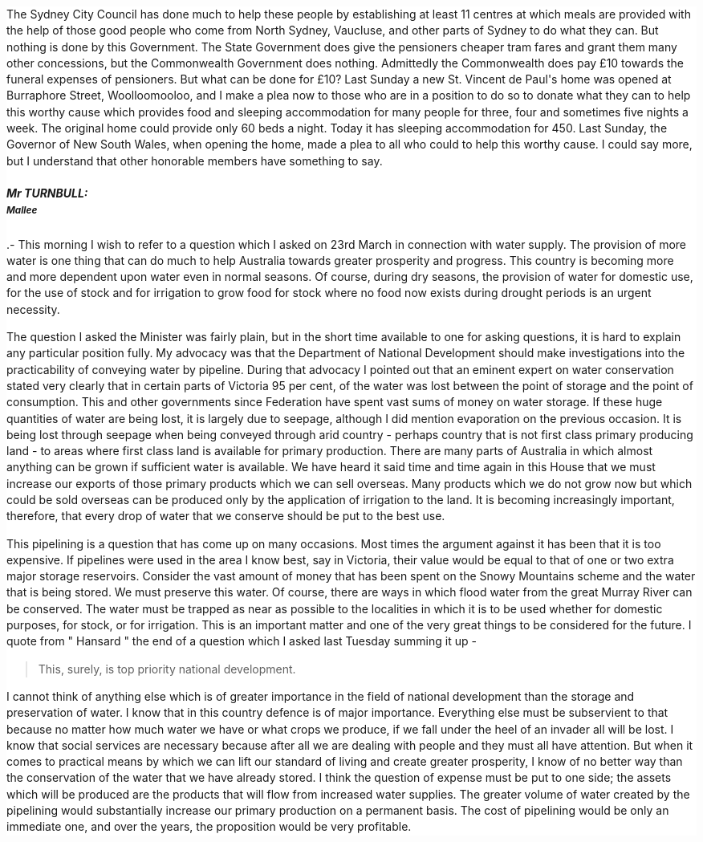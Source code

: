 The Sydney City Council has done much to help these people by establishing at least 11 centres at which meals are provided with the help of those good people who come from North Sydney, Vaucluse, and other parts of Sydney to do what they can. But nothing is done by this Government. The State Government does give the pensioners cheaper tram fares and grant them many other concessions, but the Commonwealth Government does nothing. Admittedly the Commonwealth does pay £10 towards the funeral expenses of pensioners. But what can be done for £10? Last Sunday a new St. Vincent de Paul's home was opened at Burraphore Street, Woolloomooloo, and I make a plea now to those who are in a position to do so to donate what they can to help this worthy cause which provides food and sleeping accommodation for many people for three, four and sometimes five nights a week. The original home could provide only 60 beds a night. Today it has sleeping accommodation for 450. Last Sunday, the Governor of New South Wales, when opening the home, made a plea to all who could to help this worthy cause. I could say more, but I understand that other honorable members have something to say. 

##### Mr TURNBULL:<br><small class="text-muted">Mallee</small>

.- This morning I wish to refer to a question which I asked on 23rd March in connection with water supply. The provision of more water is one thing that can do much to help Australia towards greater prosperity and progress. This country is becoming more and more dependent upon water even in normal seasons. Of course, during dry seasons, the provision of water for domestic use, for the use of stock and for irrigation to grow food for stock where no food now exists during drought periods is an urgent necessity. 

The question I asked the Minister was fairly plain, but in the short time available to one for asking questions, it is hard to explain any particular position fully. My advocacy was that the Department of National Development should make investigations into the practicability of conveying water by pipeline. During that advocacy I pointed out that an eminent expert on water conservation stated very clearly that in certain parts of Victoria 95 per cent, of the water was lost between the point of storage and the point of consumption. This and other governments since Federation have spent vast sums of money on water storage. If these huge quantities of water are being lost, it is largely due to seepage, although I did mention evaporation on the previous occasion. It is being lost through seepage when being conveyed through arid country - perhaps country that is not first class primary producing land - to areas where first class land is available for primary production. There are many parts of Australia in which almost anything can be grown if sufficient water is available. We have heard it said time and time again in this House that we must increase our exports of those primary products which we can sell overseas. Many products which we do not grow now but which could be sold overseas can be produced only by the application of irrigation to the land. It is becoming increasingly important, therefore, that every drop of water that we conserve should be put to the best use. 

This pipelining is a question that has come up on many occasions. Most times the argument against it has been that it is too expensive. If pipelines were used in the area I know best, say in Victoria, their value would be equal to that of one or two extra major storage reservoirs. Consider the vast amount of money that has been spent on the Snowy Mountains scheme and the water that is being stored. We must preserve this water. Of course, there are ways in which flood water from the great Murray River can be conserved. The water must be trapped as near as possible to the localities in which it is to be used whether for domestic purposes, for stock, or for irrigation. This is an important matter and one of the very great things to be considered for the future. I quote from " Hansard " the end of a question which I asked last Tuesday summing it up - 

  >This, surely, is top priority national development. 

I cannot think of anything else which is of greater importance in the field of national development than the storage and preservation of water. I know that in this country defence is of major importance. Everything else must be subservient to that because no matter how much water we have or what crops we produce, if we fall under the heel of an invader all will be lost. I know that social services are necessary because after all we are dealing with people and they must all have attention. But when it comes to practical means by which we can lift our standard of living and create greater prosperity, I know of no better way than the conservation of the water that we have already stored. I think the question of expense must be put to one side; the assets which will be produced are the products that will flow from increased water supplies. The greater volume of water created by the pipelining would substantially increase our primary production on a permanent basis. The cost of pipelining would be only an immediate one, and over the years, the proposition would be very profitable. 
